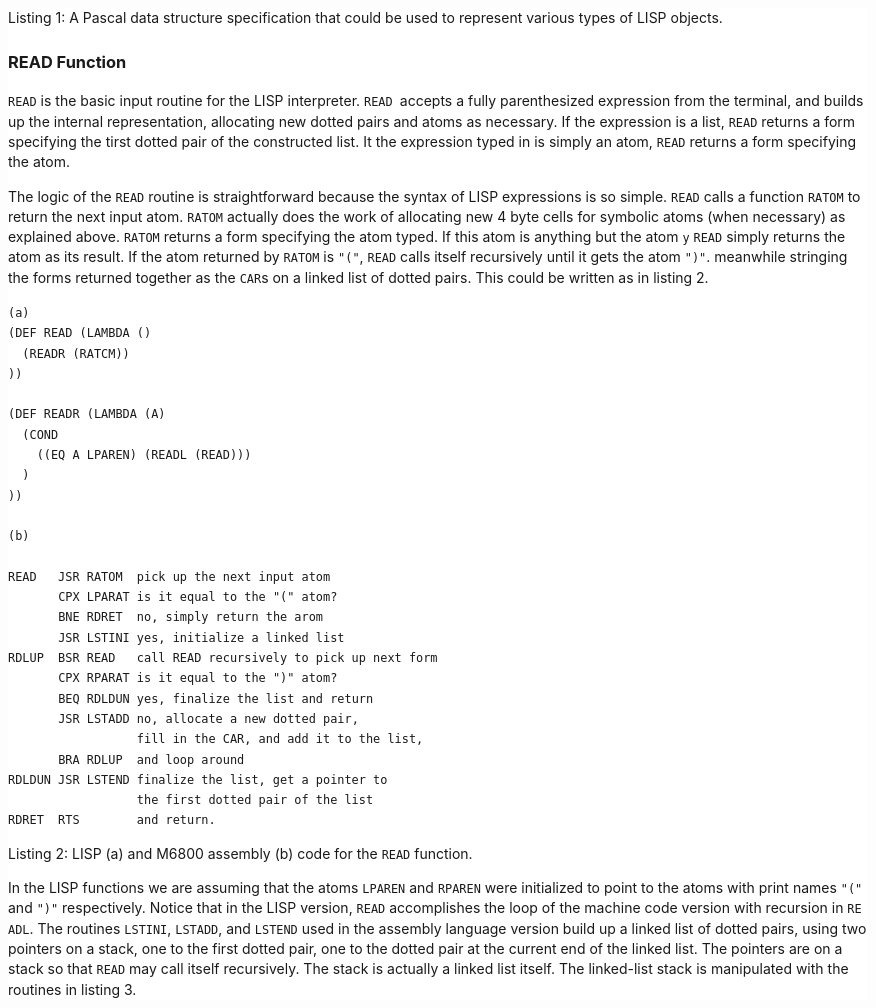 Listing 1: A Pascal data structure specification that could be used to represent various types of LISP objects.

### READ Function
`READ` is the basic input routine for the LISP interpreter. `READ `accepts a fully parenthesized expression from the terminal, and builds up the internal representation, allocating new dotted pairs and atoms as necessary. If the expression is a list, `READ` returns a form specifying the tirst dotted pair of the constructed list. It the expression typed in is simply an atom, `READ` returns a form specifying the atom.

The logic of the `READ` routine is straightforward because the syntax of LISP expressions is so simple. `READ` calls a function `RATOM` to return the next input atom. `RATOM` actually does the work of allocating new 4 byte cells for symbolic atoms (when necessary) as explained above. `RATOM` returns a form specifying the atom typed. If this atom is anything but the atom `y` `READ` simply returns the atom as its result. If the atom returned by `RATOM` is `"("`, `READ` calls itself recursively until it gets the atom `")"`. meanwhile stringing the forms returned together as the `CAR`s on a linked list of dotted pairs. This could be written as in listing 2.

```
(a) 
(DEF READ (LAMBDA ()
  (READR (RATCM))
))

(DEF READR (LAMBDA (A)
  (COND
    ((EQ A LPAREN) (READL (READ)))
  )
))

(b)

READ   JSR RATOM  pick up the next input atom
       CPX LPARAT is it equal to the "(" atom?
       BNE RDRET  no, simply return the arom
       JSR LSTINI yes, initialize a linked list
RDLUP  BSR READ   call READ recursively to pick up next form
       CPX RPARAT is it equal to the ")" atom?
       BEQ RDLDUN yes, finalize the list and return
       JSR LSTADD no, allocate a new dotted pair,
                  fill in the CAR, and add it to the list,
       BRA RDLUP  and loop around
RDLDUN JSR LSTEND finalize the list, get a pointer to
                  the first dotted pair of the list
RDRET  RTS        and return.
```
Listing 2: LISP (a) and M6800 assembly (b) code for the `READ` function.

In the LISP functions we are assuming that the atoms `LPAREN` and `RPAREN` were initialized to point to the atoms with print names `"("` and `")"` respectively. Notice that in the LISP version, `READ` accomplishes the loop of the machine code version with recursion in `READL`. The routines `LSTINI`, `LSTADD`, and `LSTEND` used in the assembly language version build up a linked list of dotted pairs, using two pointers on a stack, one to the first dotted pair, one to the dotted pair at the current end of the linked list. The pointers are on a stack so that `READ` may call itself recursively. The stack is actually a linked list itself. The linked-list stack is manipulated with the routines in listing 3. 
